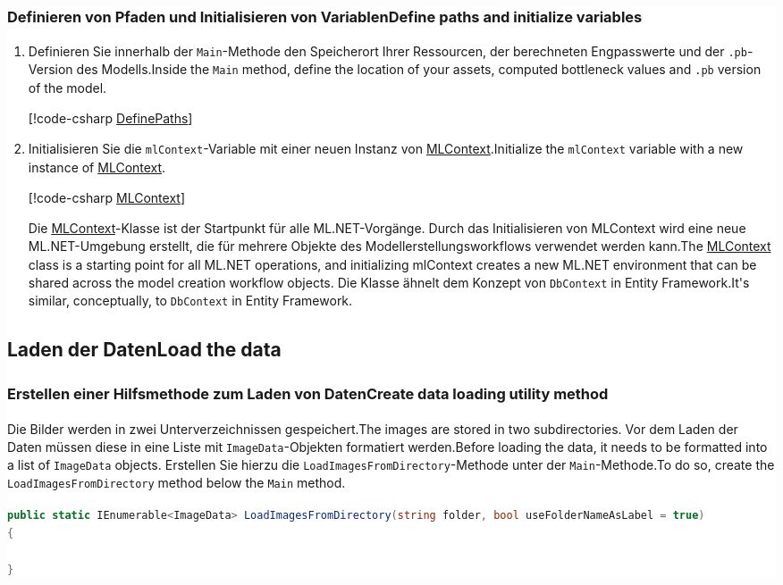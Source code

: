 ### <a name="define-paths-and-initialize-variables"></a><span data-ttu-id="a4df1-219">Definieren von Pfaden und Initialisieren von Variablen</span><span class="sxs-lookup"><span data-stu-id="a4df1-219">Define paths and initialize variables</span></span>

1. <span data-ttu-id="a4df1-220">Definieren Sie innerhalb der `Main`-Methode den Speicherort Ihrer Ressourcen, der berechneten Engpasswerte und der `.pb`-Version des Modells.</span><span class="sxs-lookup"><span data-stu-id="a4df1-220">Inside the `Main` method, define the location of your assets, computed bottleneck values and `.pb` version of the model.</span></span>

    [!code-csharp [DefinePaths](~/machinelearning-samples/samples/csharp/getting-started/DeepLearning_ImageClassification_Binary/DeepLearning_ImageClassification/Program.cs#L15-L17)]

1. <span data-ttu-id="a4df1-221">Initialisieren Sie die `mlContext`-Variable mit einer neuen Instanz von [MLContext](xref:Microsoft.ML.MLContext).</span><span class="sxs-lookup"><span data-stu-id="a4df1-221">Initialize the `mlContext` variable with a new instance of [MLContext](xref:Microsoft.ML.MLContext).</span></span>

    [!code-csharp [MLContext](~/machinelearning-samples/samples/csharp/getting-started/DeepLearning_ImageClassification_Binary/DeepLearning_ImageClassification/Program.cs#L19)]

    <span data-ttu-id="a4df1-222">Die [MLContext](xref:Microsoft.ML.MLContext)-Klasse ist der Startpunkt für alle ML.NET-Vorgänge. Durch das Initialisieren von MLContext wird eine neue ML.NET-Umgebung erstellt, die für mehrere Objekte des Modellerstellungsworkflows verwendet werden kann.</span><span class="sxs-lookup"><span data-stu-id="a4df1-222">The [MLContext](xref:Microsoft.ML.MLContext) class is a starting point for all ML.NET operations, and initializing mlContext creates a new ML.NET environment that can be shared across the model creation workflow objects.</span></span> <span data-ttu-id="a4df1-223">Die Klasse ähnelt dem Konzept von `DbContext` in Entity Framework.</span><span class="sxs-lookup"><span data-stu-id="a4df1-223">It's similar, conceptually, to `DbContext` in Entity Framework.</span></span>

## <a name="load-the-data"></a><span data-ttu-id="a4df1-224">Laden der Daten</span><span class="sxs-lookup"><span data-stu-id="a4df1-224">Load the data</span></span>

### <a name="create-data-loading-utility-method"></a><span data-ttu-id="a4df1-225">Erstellen einer Hilfsmethode zum Laden von Daten</span><span class="sxs-lookup"><span data-stu-id="a4df1-225">Create data loading utility method</span></span>

<span data-ttu-id="a4df1-226">Die Bilder werden in zwei Unterverzeichnissen gespeichert.</span><span class="sxs-lookup"><span data-stu-id="a4df1-226">The images are stored in two subdirectories.</span></span> <span data-ttu-id="a4df1-227">Vor dem Laden der Daten müssen diese in eine Liste mit `ImageData`-Objekten formatiert werden.</span><span class="sxs-lookup"><span data-stu-id="a4df1-227">Before loading the data, it needs to be formatted into a list of `ImageData` objects.</span></span> <span data-ttu-id="a4df1-228">Erstellen Sie hierzu die `LoadImagesFromDirectory`-Methode unter der `Main`-Methode.</span><span class="sxs-lookup"><span data-stu-id="a4df1-228">To do so, create the `LoadImagesFromDirectory` method below the `Main` method.</span></span>

```csharp
public static IEnumerable<ImageData> LoadImagesFromDirectory(string folder, bool useFolderNameAsLabel = true)
{

}
```
